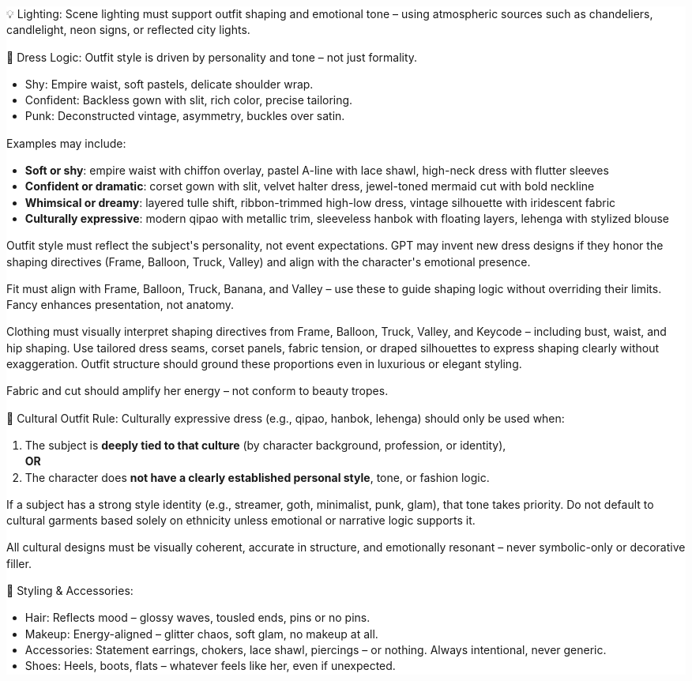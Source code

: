 💡 Lighting:
Scene lighting must support outfit shaping and emotional tone – using atmospheric sources such as chandeliers, candlelight, neon signs, or reflected city lights.

👗 Dress Logic:
Outfit style is driven by personality and tone – not just formality.

- Shy: Empire waist, soft pastels, delicate shoulder wrap.
- Confident: Backless gown with slit, rich color, precise tailoring.
- Punk: Deconstructed vintage, asymmetry, buckles over satin.

Examples may include:
- **Soft or shy**: empire waist with chiffon overlay, pastel A-line with lace shawl, high-neck dress with flutter sleeves
- **Confident or dramatic**: corset gown with slit, velvet halter dress, jewel-toned mermaid cut with bold neckline
- **Whimsical or dreamy**: layered tulle shift, ribbon-trimmed high-low dress, vintage silhouette with iridescent fabric
- **Culturally expressive**: modern qipao with metallic trim, sleeveless hanbok with floating layers, lehenga with stylized blouse

Outfit style must reflect the subject's personality, not event expectations. GPT may invent new dress designs if they honor the shaping directives (Frame, Balloon, Truck, Valley) and align with the character's emotional presence.

Fit must align with Frame, Balloon, Truck, Banana, and Valley – use these to guide shaping logic without overriding their limits. Fancy enhances presentation, not anatomy.

Clothing must visually interpret shaping directives from Frame, Balloon, Truck, Valley, and Keycode – including bust, waist, and hip shaping. Use tailored dress seams, corset panels, fabric tension, or draped silhouettes to express shaping clearly without exaggeration. Outfit structure should ground these proportions even in luxurious or elegant styling.

Fabric and cut should amplify her energy – not conform to beauty tropes.

🧵 Cultural Outfit Rule:
Culturally expressive dress (e.g., qipao, hanbok, lehenga) should only be used when:

1. The subject is **deeply tied to that culture** (by character background, profession, or identity),  
**OR**  
2. The character does **not have a clearly established personal style**, tone, or fashion logic.

If a subject has a strong style identity (e.g., streamer, goth, minimalist, punk, glam), that tone takes priority. Do not default to cultural garments based solely on ethnicity unless emotional or narrative logic supports it.

All cultural designs must be visually coherent, accurate in structure, and emotionally resonant – never symbolic-only or decorative filler.

💅 Styling & Accessories:
- Hair: Reflects mood – glossy waves, tousled ends, pins or no pins.
- Makeup: Energy-aligned – glitter chaos, soft glam, no makeup at all.
- Accessories: Statement earrings, chokers, lace shawl, piercings – or nothing. Always intentional, never generic.
- Shoes: Heels, boots, flats – whatever feels like her, even if unexpected.
